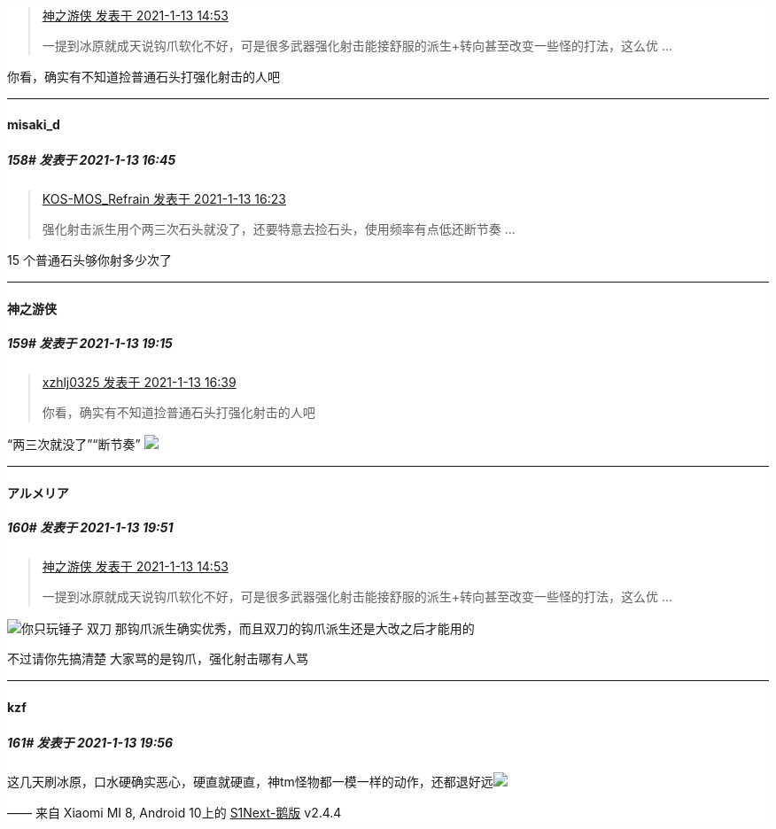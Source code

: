 
<blockquote><a href="httphttps://bbs.saraba1st.com/2b/forum.php?mod=redirect&amp;goto=findpost&amp;pid=50022563&amp;ptid=1982338" target="_blank">神之游侠 发表于 2021-1-13 14:53</a>

一提到冰原就成天说钩爪软化不好，可是很多武器强化射击能接舒服的派生+转向甚至改变一些怪的打法，这么优 ...</blockquote>
你看，确实有不知道捡普通石头打强化射击的人吧


-----

####  misaki_d  
##### 158#       发表于 2021-1-13 16:45


<blockquote><a href="httphttps://bbs.saraba1st.com/2b/forum.php?mod=redirect&amp;goto=findpost&amp;pid=50023585&amp;ptid=1982338" target="_blank">KOS-MOS_Refrain 发表于 2021-1-13 16:23</a>

强化射击派生用个两三次石头就没了，还要特意去捡石头，使用频率有点低还断节奏 ...</blockquote>
15 个普通石头够你射多少次了


-----

####  神之游侠  
##### 159#       发表于 2021-1-13 19:15


<blockquote><a href="httphttps://bbs.saraba1st.com/2b/forum.php?mod=redirect&amp;goto=findpost&amp;pid=50023730&amp;ptid=1982338" target="_blank">xzhlj0325 发表于 2021-1-13 16:39</a>

你看，确实有不知道捡普通石头打强化射击的人吧</blockquote>
“两三次就没了”“断节奏” <img src="https://static.saraba1st.com/image/smiley/face2017/185.png" referrerpolicy="no-referrer">


-----

####  アルメリア  
##### 160#       发表于 2021-1-13 19:51


<blockquote><a href="httphttps://bbs.saraba1st.com/2b/forum.php?mod=redirect&amp;goto=findpost&amp;pid=50022563&amp;ptid=1982338" target="_blank">神之游侠 发表于 2021-1-13 14:53</a>

一提到冰原就成天说钩爪软化不好，可是很多武器强化射击能接舒服的派生+转向甚至改变一些怪的打法，这么优 ...</blockquote>
<img src="https://static.saraba1st.com/image/smiley/face2017/067.png" referrerpolicy="no-referrer">你只玩锤子 双刀 那钩爪派生确实优秀，而且双刀的钩爪派生还是大改之后才能用的

不过请你先搞清楚 大家骂的是钩爪，强化射击哪有人骂


-----

####  kzf  
##### 161#       发表于 2021-1-13 19:56


这几天刷冰原，口水硬确实恶心，硬直就硬直，神tm怪物都一模一样的动作，还都退好远<img src="https://static.saraba1st.com/image/smiley/face2017/001.png" referrerpolicy="no-referrer">

—— 来自 Xiaomi MI 8, Android 10上的 [S1Next-鹅版](https://github.com/ykrank/S1-Next/releases) v2.4.4
